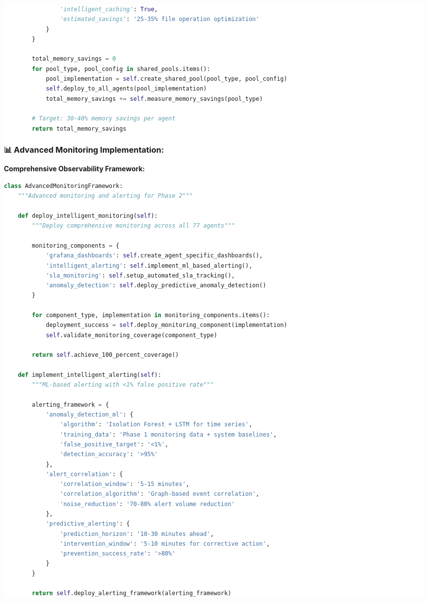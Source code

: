 ```python
                'intelligent_caching': True,
                'estimated_savings': '25-35% file operation optimization'
            }
        }
        
        total_memory_savings = 0
        for pool_type, pool_config in shared_pools.items():
            pool_implementation = self.create_shared_pool(pool_type, pool_config)
            self.deploy_to_all_agents(pool_implementation)
            total_memory_savings += self.measure_memory_savings(pool_type)
        
        # Target: 30-40% memory savings per agent
        return total_memory_savings
```

### **📊 Advanced Monitoring Implementation:**

**Comprehensive Observability Framework:**
```python
class AdvancedMonitoringFramework:
    """Advanced monitoring and alerting for Phase 2"""
    
    def deploy_intelligent_monitoring(self):
        """Deploy comprehensive monitoring across all 77 agents"""
        
        monitoring_components = {
            'grafana_dashboards': self.create_agent_specific_dashboards(),
            'intelligent_alerting': self.implement_ml_based_alerting(),
            'sla_monitoring': self.setup_automated_sla_tracking(),
            'anomaly_detection': self.deploy_predictive_anomaly_detection()
        }
        
        for component_type, implementation in monitoring_components.items():
            deployment_success = self.deploy_monitoring_component(implementation)
            self.validate_monitoring_coverage(component_type)
        
        return self.achieve_100_percent_coverage()
    
    def implement_intelligent_alerting(self):
        """ML-based alerting with <1% false positive rate"""
        
        alerting_framework = {
            'anomaly_detection_ml': {
                'algorithm': 'Isolation Forest + LSTM for time series',
                'training_data': 'Phase 1 monitoring data + system baselines',
                'false_positive_target': '<1%',
                'detection_accuracy': '>95%'
            },
            'alert_correlation': {
                'correlation_window': '5-15 minutes',
                'correlation_algorithm': 'Graph-based event correlation',
                'noise_reduction': '70-80% alert volume reduction'
            },
            'predictive_alerting': {
                'prediction_horizon': '10-30 minutes ahead',
                'intervention_window': '5-10 minutes for corrective action',
                'prevention_success_rate': '>80%'
            }
        }
        
        return self.deploy_alerting_framework(alerting_framework)
```
